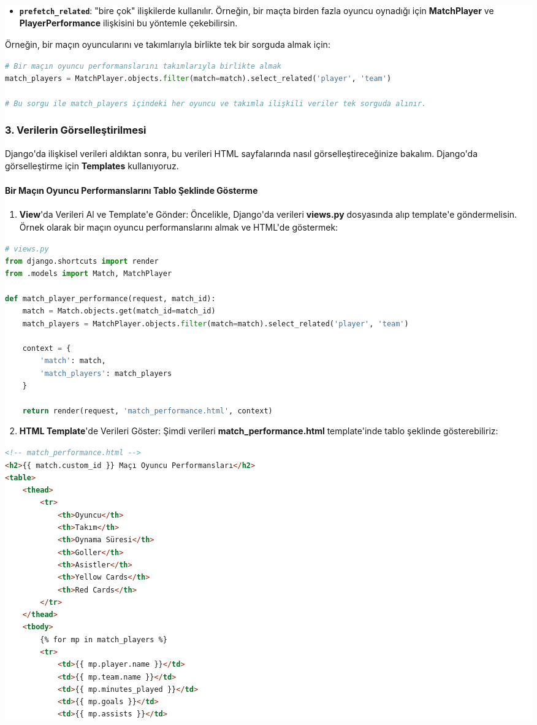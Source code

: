- **`prefetch_related`**: "bire çok" ilişkilerde kullanılır. Örneğin, bir maçta birden fazla oyuncu oynadığı için **MatchPlayer** ve **PlayerPerformance** ilişkisini bu yöntemle çekebilirsin.

Örneğin, bir maçın oyuncularını ve takımlarıyla birlikte tek bir sorguda almak için:

```python
# Bir maçın oyuncu performanslarını takımlarıyla birlikte almak
match_players = MatchPlayer.objects.filter(match=match).select_related('player', 'team')

# Bu sorgu ile match_players içindeki her oyuncu ve takımla ilişkili veriler tek sorguda alınır.
```

### 3. **Verilerin Görselleştirilmesi**

Django'da ilişkisel verileri aldıktan sonra, bu verileri HTML sayfalarında nasıl görselleştireceğinize bakalım. Django'da görselleştirme için **Templates** kullanıyoruz.

#### Bir Maçın Oyuncu Performanslarını Tablo Şeklinde Gösterme

1. **View**'da Verileri Al ve Template'e Gönder:
Öncelikle, Django'da verileri **views.py** dosyasında alıp template'e göndermelisin. Örnek olarak bir maçın oyuncu performanslarını almak ve HTML'de göstermek:

```python
# views.py
from django.shortcuts import render
from .models import Match, MatchPlayer

def match_player_performance(request, match_id):
    match = Match.objects.get(match_id=match_id)
    match_players = MatchPlayer.objects.filter(match=match).select_related('player', 'team')

    context = {
        'match': match,
        'match_players': match_players
    }
    
    return render(request, 'match_performance.html', context)
```

2. **HTML Template**'de Verileri Göster:
Şimdi verileri **match_performance.html** template'inde tablo şeklinde gösterebiliriz:

```html
<!-- match_performance.html -->
<h2>{{ match.custom_id }} Maçı Oyuncu Performansları</h2>
<table>
    <thead>
        <tr>
            <th>Oyuncu</th>
            <th>Takım</th>
            <th>Oynama Süresi</th>
            <th>Goller</th>
            <th>Asistler</th>
            <th>Yellow Cards</th>
            <th>Red Cards</th>
        </tr>
    </thead>
    <tbody>
        {% for mp in match_players %}
        <tr>
            <td>{{ mp.player.name }}</td>
            <td>{{ mp.team.name }}</td>
            <td>{{ mp.minutes_played }}</td>
            <td>{{ mp.goals }}</td>
            <td>{{ mp.assists }}</td>
```